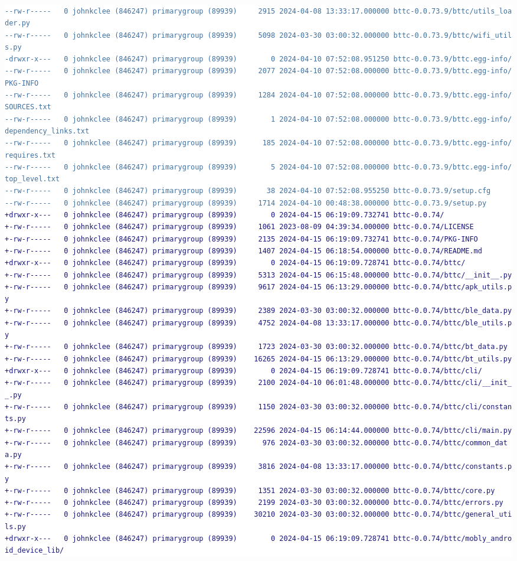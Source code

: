 ```diff
--rw-r-----   0 johnkclee (846247) primarygroup (89939)     2915 2024-04-08 13:33:17.000000 bttc-0.0.73.9/bttc/utils_loader.py
--rw-r-----   0 johnkclee (846247) primarygroup (89939)     5098 2024-03-30 03:00:32.000000 bttc-0.0.73.9/bttc/wifi_utils.py
-drwxr-x---   0 johnkclee (846247) primarygroup (89939)        0 2024-04-10 07:52:08.951250 bttc-0.0.73.9/bttc.egg-info/
--rw-r-----   0 johnkclee (846247) primarygroup (89939)     2077 2024-04-10 07:52:08.000000 bttc-0.0.73.9/bttc.egg-info/PKG-INFO
--rw-r-----   0 johnkclee (846247) primarygroup (89939)     1284 2024-04-10 07:52:08.000000 bttc-0.0.73.9/bttc.egg-info/SOURCES.txt
--rw-r-----   0 johnkclee (846247) primarygroup (89939)        1 2024-04-10 07:52:08.000000 bttc-0.0.73.9/bttc.egg-info/dependency_links.txt
--rw-r-----   0 johnkclee (846247) primarygroup (89939)      185 2024-04-10 07:52:08.000000 bttc-0.0.73.9/bttc.egg-info/requires.txt
--rw-r-----   0 johnkclee (846247) primarygroup (89939)        5 2024-04-10 07:52:08.000000 bttc-0.0.73.9/bttc.egg-info/top_level.txt
--rw-r-----   0 johnkclee (846247) primarygroup (89939)       38 2024-04-10 07:52:08.955250 bttc-0.0.73.9/setup.cfg
--rw-r-----   0 johnkclee (846247) primarygroup (89939)     1714 2024-04-10 00:48:38.000000 bttc-0.0.73.9/setup.py
+drwxr-x---   0 johnkclee (846247) primarygroup (89939)        0 2024-04-15 06:19:09.732741 bttc-0.0.74/
+-rw-r-----   0 johnkclee (846247) primarygroup (89939)     1061 2023-08-09 04:39:34.000000 bttc-0.0.74/LICENSE
+-rw-r-----   0 johnkclee (846247) primarygroup (89939)     2135 2024-04-15 06:19:09.732741 bttc-0.0.74/PKG-INFO
+-rw-r-----   0 johnkclee (846247) primarygroup (89939)     1407 2024-04-15 06:18:54.000000 bttc-0.0.74/README.md
+drwxr-x---   0 johnkclee (846247) primarygroup (89939)        0 2024-04-15 06:19:09.728741 bttc-0.0.74/bttc/
+-rw-r-----   0 johnkclee (846247) primarygroup (89939)     5313 2024-04-15 06:15:48.000000 bttc-0.0.74/bttc/__init__.py
+-rw-r-----   0 johnkclee (846247) primarygroup (89939)     9617 2024-04-15 06:13:29.000000 bttc-0.0.74/bttc/apk_utils.py
+-rw-r-----   0 johnkclee (846247) primarygroup (89939)     2389 2024-03-30 03:00:32.000000 bttc-0.0.74/bttc/ble_data.py
+-rw-r-----   0 johnkclee (846247) primarygroup (89939)     4752 2024-04-08 13:33:17.000000 bttc-0.0.74/bttc/ble_utils.py
+-rw-r-----   0 johnkclee (846247) primarygroup (89939)     1723 2024-03-30 03:00:32.000000 bttc-0.0.74/bttc/bt_data.py
+-rw-r-----   0 johnkclee (846247) primarygroup (89939)    16265 2024-04-15 06:13:29.000000 bttc-0.0.74/bttc/bt_utils.py
+drwxr-x---   0 johnkclee (846247) primarygroup (89939)        0 2024-04-15 06:19:09.728741 bttc-0.0.74/bttc/cli/
+-rw-r-----   0 johnkclee (846247) primarygroup (89939)     2100 2024-04-10 06:01:48.000000 bttc-0.0.74/bttc/cli/__init__.py
+-rw-r-----   0 johnkclee (846247) primarygroup (89939)     1150 2024-03-30 03:00:32.000000 bttc-0.0.74/bttc/cli/constants.py
+-rw-r-----   0 johnkclee (846247) primarygroup (89939)    22596 2024-04-15 06:14:44.000000 bttc-0.0.74/bttc/cli/main.py
+-rw-r-----   0 johnkclee (846247) primarygroup (89939)      976 2024-03-30 03:00:32.000000 bttc-0.0.74/bttc/common_data.py
+-rw-r-----   0 johnkclee (846247) primarygroup (89939)     3816 2024-04-08 13:33:17.000000 bttc-0.0.74/bttc/constants.py
+-rw-r-----   0 johnkclee (846247) primarygroup (89939)     1351 2024-03-30 03:00:32.000000 bttc-0.0.74/bttc/core.py
+-rw-r-----   0 johnkclee (846247) primarygroup (89939)     2199 2024-03-30 03:00:32.000000 bttc-0.0.74/bttc/errors.py
+-rw-r-----   0 johnkclee (846247) primarygroup (89939)    30210 2024-03-30 03:00:32.000000 bttc-0.0.74/bttc/general_utils.py
+drwxr-x---   0 johnkclee (846247) primarygroup (89939)        0 2024-04-15 06:19:09.728741 bttc-0.0.74/bttc/mobly_android_device_lib/
```